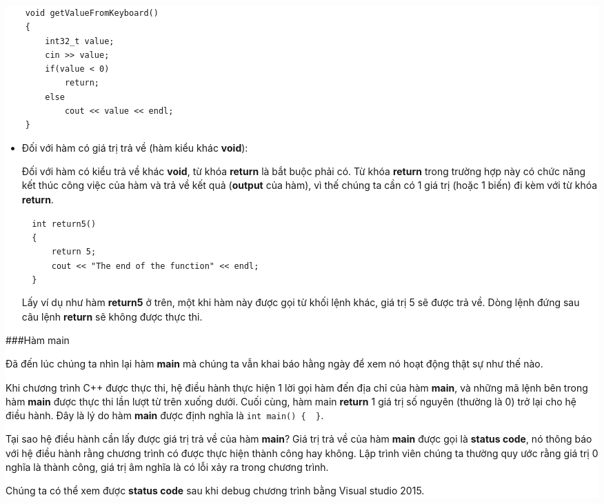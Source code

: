 		void getValueFromKeyboard()
		{
			int32_t value;
			cin >> value;
			if(value < 0)
				return;
			else
				cout << value << endl;
		}

- Đối với hàm có giá trị trả về (hàm kiểu khác **void**):
	
	Đối với hàm có kiểu trả về khác **void**, từ khóa **return** là bắt buộc phải có. Từ khóa **return** trong trường hợp này có chức năng kết thúc công việc của hàm và trả về kết quả (**output** của hàm), vì thế chúng ta cần có 1 giá trị (hoặc 1 biến) đi kèm với từ khóa **return**.

		int return5()
		{
			return 5;
			cout << "The end of the function" << endl;
		}

	Lấy ví dụ như hàm **return5** ở trên, một khi hàm này được gọi từ khối lệnh khác, giá trị 5 sẽ được trả về. Dòng lệnh đứng sau câu lệnh **return** sẽ không được thực thi.

###Hàm main

Đã đến lúc chúng ta nhìn lại hàm **main** mà chúng ta vẫn khai báo hằng ngày để xem nó hoạt động thật sự như thế nào.

Khi chương trình C++ được thực thi, hệ điều hành thực hiện 1 lời gọi hàm đến địa chỉ của hàm **main**, và những mã lệnh bên trong hàm **main** được thực thi lần lượt từ trên xuống dưới. Cuối cùng, hàm main **return** 1 giá trị số nguyên (thường là 0) trở lại cho hệ điều hành. Đây là lý do hàm **main** được định nghĩa là ```int main() {  }```.

Tại sao hệ điều hành cần lấy được giá trị trả về của hàm **main**? Giá trị trả về của hàm **main** được gọi là **status code**, nó thông báo với hệ điều hành rằng chương trình có được thực hiện thành công hay không. Lập trình viên chúng ta thường quy ước rằng giá trị 0 nghĩa là thành công, giá trị âm nghĩa là có lỗi xảy ra trong chương trình.

Chúng ta có thể xem được **status code** sau khi debug chương trình bằng Visual studio 2015.
